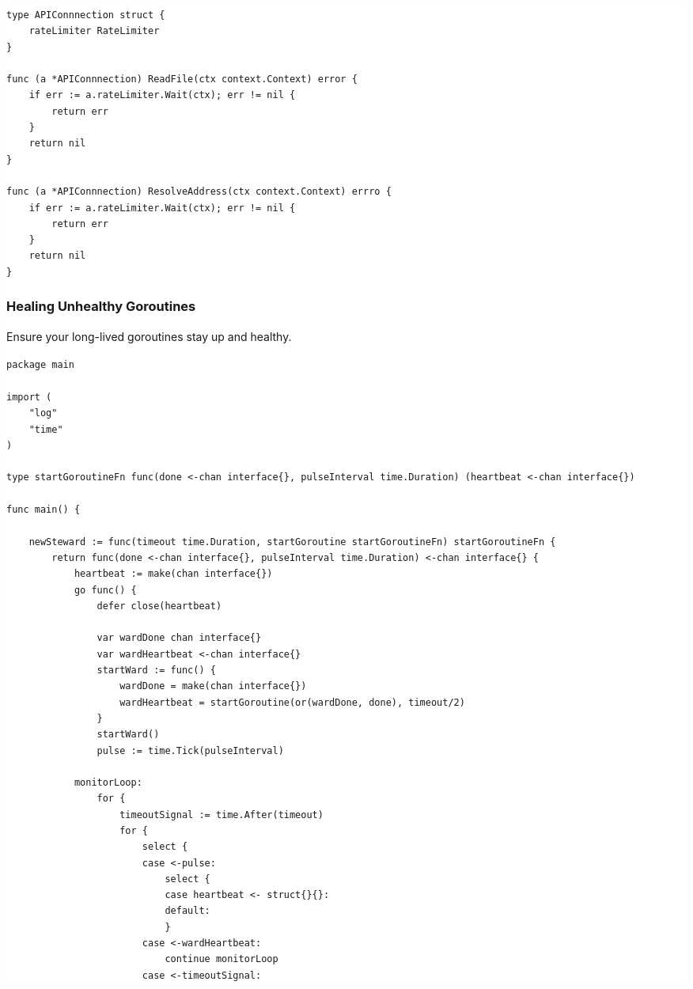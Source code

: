 ```
type APIConnnection struct {
	rateLimiter RateLimiter
}

func (a *APIConnnection) ReadFile(ctx context.Context) error {
	if err := a.rateLimiter.Wait(ctx); err != nil {
		return err
	}
	return nil
}

func (a *APIConnnection) ResolveAddress(ctx context.Context) errro {
	if err := a.rateLimiter.Wait(ctx); err != nil {
		return err
	}
	return nil
}
```

### Healing Unhealthy Goroutines

Ensure your long-lived goroutines stay up and healthy.

```
package main

import (
	"log"
	"time"
)

type startGoroutineFn func(done <-chan interface{}, pulseInterval time.Duration) (heartbeat <-chan interface{})

func main() {

	newSteward := func(timeout time.Duration, startGoroutine startGoroutineFn) startGoroutineFn {
		return func(done <-chan interface{}, pulseInterval time.Duration) <-chan interface{} {
			heartbeat := make(chan interface{})
			go func() {
				defer close(heartbeat)

				var wardDone chan interface{}
				var wardHeartbeat <-chan interface{}
				startWard := func() {
					wardDone = make(chan interface{})
					wardHeartbeat = startGoroutine(or(wardDone, done), timeout/2)
				}
				startWard()
				pulse := time.Tick(pulseInterval)

			monitorLoop:
				for {
					timeoutSignal := time.After(timeout)
					for {
						select {
						case <-pulse:
							select {
							case heartbeat <- struct{}{}:
							default:
							}
						case <-wardHeartbeat:
							continue monitorLoop
						case <-timeoutSignal:
```